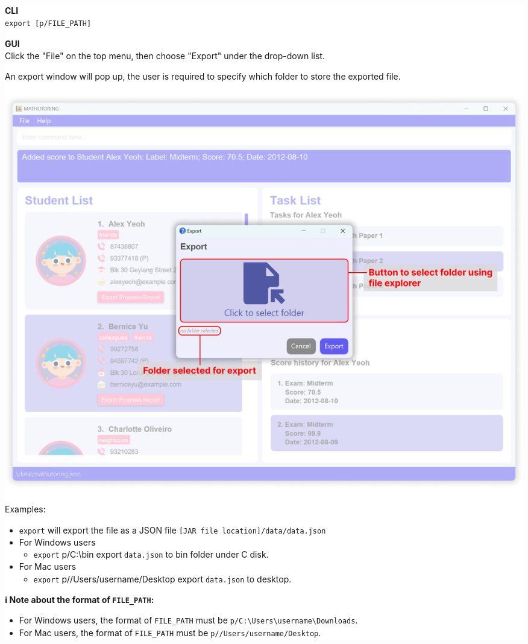 **CLI**<br> `export [p/FILE_PATH]`

**GUI**<br>
Click the "File" on the top menu, then choose "Export" under the drop-down list.

An export window will pop up, the user is required to specify which folder to store the exported file.

![Export the data of the students.png](images/UG-images/Export%20the%20data%20of%20the%20students.png)

Examples:
* `export` will export the file as a JSON file `[JAR file location]/data/data.json`
* For Windows users
  * `export` p/C:\bin export `data.json` to bin folder under C disk.
* For Mac users
  * `export` p//Users/username/Desktop export `data.json` to desktop.

<div markdown="block" class="alert alert-info">

**:information_source: Note about the format of `FILE_PATH`:**<br>
* For Windows users, the format of `FILE_PATH` must be `p/C:\Users\username\Downloads`.
* For Mac users, the format of `FILE_PATH` must be `p//Users/username/Desktop`.
